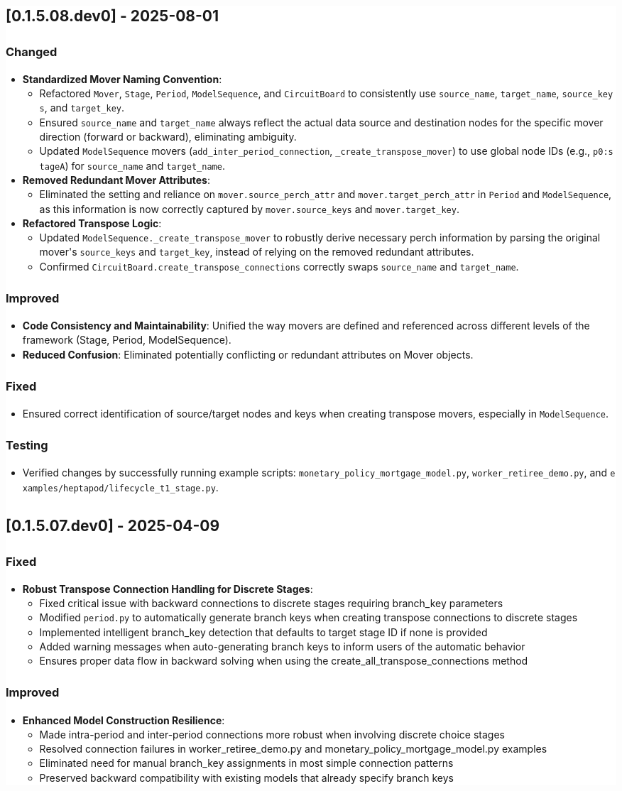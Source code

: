 ## [0.1.5.08.dev0] - 2025-08-01

### Changed
- **Standardized Mover Naming Convention**:
  - Refactored `Mover`, `Stage`, `Period`, `ModelSequence`, and `CircuitBoard` to consistently use `source_name`, `target_name`, `source_keys`, and `target_key`.
  - Ensured `source_name` and `target_name` always reflect the actual data source and destination nodes for the specific mover direction (forward or backward), eliminating ambiguity.
  - Updated `ModelSequence` movers (`add_inter_period_connection`, `_create_transpose_mover`) to use global node IDs (e.g., `p0:stageA`) for `source_name` and `target_name`.
- **Removed Redundant Mover Attributes**:
  - Eliminated the setting and reliance on `mover.source_perch_attr` and `mover.target_perch_attr` in `Period` and `ModelSequence`, as this information is now correctly captured by `mover.source_keys` and `mover.target_key`.
- **Refactored Transpose Logic**:
  - Updated `ModelSequence._create_transpose_mover` to robustly derive necessary perch information by parsing the original mover's `source_keys` and `target_key`, instead of relying on the removed redundant attributes.
  - Confirmed `CircuitBoard.create_transpose_connections` correctly swaps `source_name` and `target_name`.

### Improved
- **Code Consistency and Maintainability**: Unified the way movers are defined and referenced across different levels of the framework (Stage, Period, ModelSequence).
- **Reduced Confusion**: Eliminated potentially conflicting or redundant attributes on Mover objects.

### Fixed
- Ensured correct identification of source/target nodes and keys when creating transpose movers, especially in `ModelSequence`.

### Testing
- Verified changes by successfully running example scripts: `monetary_policy_mortgage_model.py`, `worker_retiree_demo.py`, and `examples/heptapod/lifecycle_t1_stage.py`.

## [0.1.5.07.dev0] - 2025-04-09

### Fixed
- **Robust Transpose Connection Handling for Discrete Stages**:
  - Fixed critical issue with backward connections to discrete stages requiring branch_key parameters
  - Modified `period.py` to automatically generate branch keys when creating transpose connections to discrete stages
  - Implemented intelligent branch_key detection that defaults to target stage ID if none is provided
  - Added warning messages when auto-generating branch keys to inform users of the automatic behavior
  - Ensures proper data flow in backward solving when using the create_all_transpose_connections method

### Improved
- **Enhanced Model Construction Resilience**:
  - Made intra-period and inter-period connections more robust when involving discrete choice stages
  - Resolved connection failures in worker_retiree_demo.py and monetary_policy_mortgage_model.py examples
  - Eliminated need for manual branch_key assignments in most simple connection patterns
  - Preserved backward compatibility with existing models that already specify branch keys
